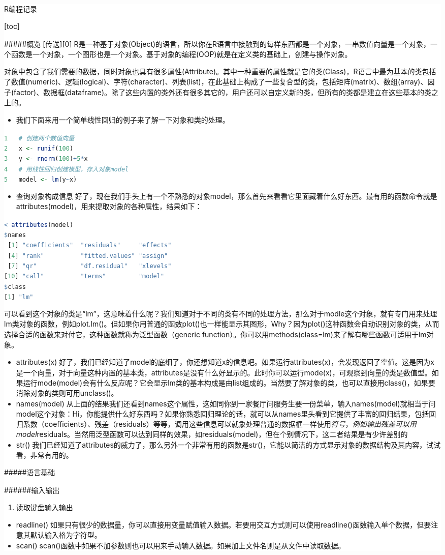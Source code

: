 R编程记录

[toc]

#####概览
[传送][0]
R是一种基于对象(Object)的语言，所以你在R语言中接触到的每样东西都是一个对象，一串数值向量是一个对象，一个函数是一个对象，一个图形也是一个对象。基于对象的编程(OOP)就是在定义类的基础上，创建与操作对象。

对象中包含了我们需要的数据，同时对象也具有很多属性(Attribute)。其中一种重要的属性就是它的类(Class)，R语言中最为基本的类包括了数值(numeric)、逻辑(logical)、字符(character)、列表(list)，在此基础上构成了一些复合型的类，包括矩阵(matrix)、数组(array)、因子(factor)、数据框(dataframe)。除了这些内置的类外还有很多其它的，用户还可以自定义新的类，但所有的类都是建立在这些基本的类之上的。
* 我们下面来用一个简单线性回归的例子来了解一下对象和类的处理。
```R
1	# 创建两个数值向量
2	x <- runif(100)
3	y <- rnorm(100)+5*x
4	# 用线性回归创建模型，存入对象model
5	model <- lm(y~x)
```
* 查询对象构成信息
好了，现在我们手头上有一个不熟悉的对象model，那么首先来看看它里面藏着什么好东西。最有用的函数命令就是attributes(model)，用来提取对象的各种属性，结果如下：
```R
< attributes(model)
$names
 [1] "coefficients"  "residuals"     "effects"     
 [4] "rank"          "fitted.values" "assign"     
 [7] "qr"            "df.residual"   "xlevels"     
[10] "call"          "terms"         "model"       
$class
[1] "lm"
```
可以看到这个对象的类是“lm”，这意味着什么呢？我们知道对于不同的类有不同的处理方法，那么对于modle这个对象，就有专门用来处理lm类对象的函数，例如plot.lm()。但如果你用普通的函数plot()也一样能显示其图形，Why？因为plot()这种函数会自动识别对象的类，从而选择合适的函数来对付它，这种函数就称为泛型函数（generic function）。你可以用methods(class=lm)来了解有哪些函数可适用于lm对象。
 * attributes(x)
好了，我们已经知道了model的底细了，你还想知道x的信息吧。如果运行attributes(x)，会发现返回了空值。这是因为x是一个向量，对于向量这种内置的基本类，attributes是没有什么好显示的。此时你可以运行mode(x)，可观察到向量的类是数值型。如果运行mode(model)会有什么反应呢？它会显示lm类的基本构成是由list组成的。当然要了解对象的类，也可以直接用class()，如果要消除对象的类则可用unclass()。
 * names(model)
从上面的结果我们还看到names这个属性，这如同你到一家餐厅问服务生要一份菜单，输入names(model)就相当于问model这个对象：Hi，你能提供什么好东西吗？如果你熟悉回归理论的话，就可以从names里头看到它提供了丰富的回归结果，包括回归系数（coefficients）、残差（residuals）等等，调用这些信息可以就象处理普通的数据框一样使用$符号，例如输出残差可以用model$residuals。当然用泛型函数可以达到同样的效果，如residuals(model)，但在个别情况下，这二者结果是有少许差别的
 * str()
我们已经知道了attributes的威力了，那么另外一个非常有用的函数是str()，它能以简洁的方式显示对象的数据结构及其内容，试试看，非常有用的。

#####语言基础

######输入输出
1. 读取键盘输入输出
  * readline()
     如果只有很少的数据量，你可以直接用变量赋值输入数据。若要用交互方式则可以使用readline()函数输入单个数据，但要注意其默认输入格为字符型。
  * scan()
     scan()函数中如果不加参数则也可以用来手动输入数据。如果加上文件名则是从文件中读取数据。
